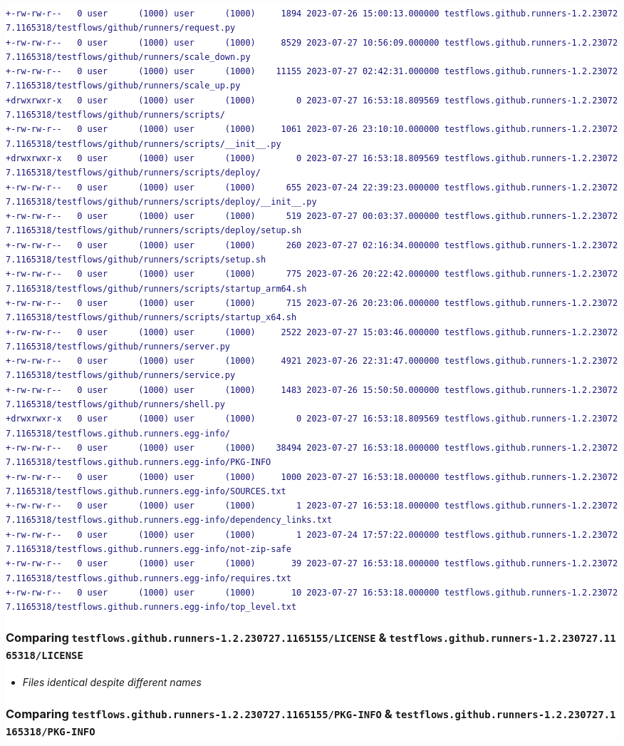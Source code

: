 ```diff
+-rw-rw-r--   0 user      (1000) user      (1000)     1894 2023-07-26 15:00:13.000000 testflows.github.runners-1.2.230727.1165318/testflows/github/runners/request.py
+-rw-rw-r--   0 user      (1000) user      (1000)     8529 2023-07-27 10:56:09.000000 testflows.github.runners-1.2.230727.1165318/testflows/github/runners/scale_down.py
+-rw-rw-r--   0 user      (1000) user      (1000)    11155 2023-07-27 02:42:31.000000 testflows.github.runners-1.2.230727.1165318/testflows/github/runners/scale_up.py
+drwxrwxr-x   0 user      (1000) user      (1000)        0 2023-07-27 16:53:18.809569 testflows.github.runners-1.2.230727.1165318/testflows/github/runners/scripts/
+-rw-rw-r--   0 user      (1000) user      (1000)     1061 2023-07-26 23:10:10.000000 testflows.github.runners-1.2.230727.1165318/testflows/github/runners/scripts/__init__.py
+drwxrwxr-x   0 user      (1000) user      (1000)        0 2023-07-27 16:53:18.809569 testflows.github.runners-1.2.230727.1165318/testflows/github/runners/scripts/deploy/
+-rw-rw-r--   0 user      (1000) user      (1000)      655 2023-07-24 22:39:23.000000 testflows.github.runners-1.2.230727.1165318/testflows/github/runners/scripts/deploy/__init__.py
+-rw-rw-r--   0 user      (1000) user      (1000)      519 2023-07-27 00:03:37.000000 testflows.github.runners-1.2.230727.1165318/testflows/github/runners/scripts/deploy/setup.sh
+-rw-rw-r--   0 user      (1000) user      (1000)      260 2023-07-27 02:16:34.000000 testflows.github.runners-1.2.230727.1165318/testflows/github/runners/scripts/setup.sh
+-rw-rw-r--   0 user      (1000) user      (1000)      775 2023-07-26 20:22:42.000000 testflows.github.runners-1.2.230727.1165318/testflows/github/runners/scripts/startup_arm64.sh
+-rw-rw-r--   0 user      (1000) user      (1000)      715 2023-07-26 20:23:06.000000 testflows.github.runners-1.2.230727.1165318/testflows/github/runners/scripts/startup_x64.sh
+-rw-rw-r--   0 user      (1000) user      (1000)     2522 2023-07-27 15:03:46.000000 testflows.github.runners-1.2.230727.1165318/testflows/github/runners/server.py
+-rw-rw-r--   0 user      (1000) user      (1000)     4921 2023-07-26 22:31:47.000000 testflows.github.runners-1.2.230727.1165318/testflows/github/runners/service.py
+-rw-rw-r--   0 user      (1000) user      (1000)     1483 2023-07-26 15:50:50.000000 testflows.github.runners-1.2.230727.1165318/testflows/github/runners/shell.py
+drwxrwxr-x   0 user      (1000) user      (1000)        0 2023-07-27 16:53:18.809569 testflows.github.runners-1.2.230727.1165318/testflows.github.runners.egg-info/
+-rw-rw-r--   0 user      (1000) user      (1000)    38494 2023-07-27 16:53:18.000000 testflows.github.runners-1.2.230727.1165318/testflows.github.runners.egg-info/PKG-INFO
+-rw-rw-r--   0 user      (1000) user      (1000)     1000 2023-07-27 16:53:18.000000 testflows.github.runners-1.2.230727.1165318/testflows.github.runners.egg-info/SOURCES.txt
+-rw-rw-r--   0 user      (1000) user      (1000)        1 2023-07-27 16:53:18.000000 testflows.github.runners-1.2.230727.1165318/testflows.github.runners.egg-info/dependency_links.txt
+-rw-rw-r--   0 user      (1000) user      (1000)        1 2023-07-24 17:57:22.000000 testflows.github.runners-1.2.230727.1165318/testflows.github.runners.egg-info/not-zip-safe
+-rw-rw-r--   0 user      (1000) user      (1000)       39 2023-07-27 16:53:18.000000 testflows.github.runners-1.2.230727.1165318/testflows.github.runners.egg-info/requires.txt
+-rw-rw-r--   0 user      (1000) user      (1000)       10 2023-07-27 16:53:18.000000 testflows.github.runners-1.2.230727.1165318/testflows.github.runners.egg-info/top_level.txt
```

### Comparing `testflows.github.runners-1.2.230727.1165155/LICENSE` & `testflows.github.runners-1.2.230727.1165318/LICENSE`

 * *Files identical despite different names*

### Comparing `testflows.github.runners-1.2.230727.1165155/PKG-INFO` & `testflows.github.runners-1.2.230727.1165318/PKG-INFO`
